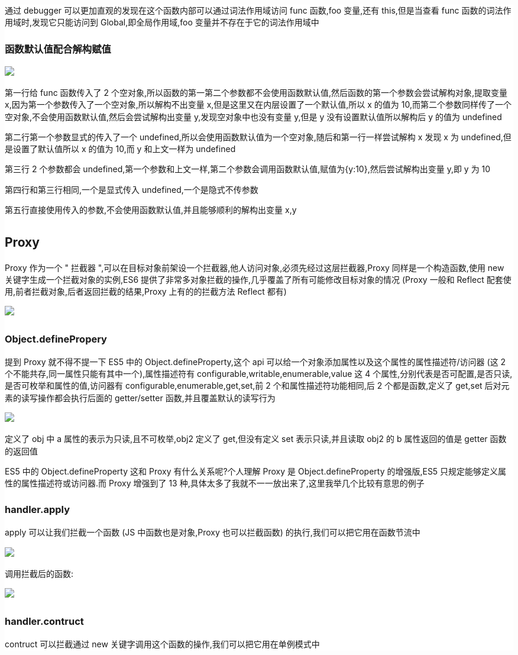 通过 debugger 可以更加直观的发现在这个函数内部可以通过词法作用域访问 func 函数,foo 变量,还有 this,但是当查看 func 函数的词法作用域时,发现它只能访问到 Global,即全局作用域,foo 变量并不存在于它的词法作用域中

### 函数默认值配合解构赋值

![](https://p1-jj.byteimg.com/tos-cn-i-t2oaga2asx/gold-user-assets/2019/2/12/168df9ec50606fd1~tplv-t2oaga2asx-zoom-in-crop-mark:4536:0:0:0.jpg)

第一行给 func 函数传入了 2 个空对象,所以函数的第一第二个参数都不会使用函数默认值,然后函数的第一个参数会尝试解构对象,提取变量 x,因为第一个参数传入了一个空对象,所以解构不出变量 x,但是这里又在内层设置了一个默认值,所以 x 的值为 10,而第二个参数同样传了一个空对象,不会使用函数默认值,然后会尝试解构出变量 y,发现空对象中也没有变量 y,但是 y 没有设置默认值所以解构后 y 的值为 undefined

第二行第一个参数显式的传入了一个 undefined,所以会使用函数默认值为一个空对象,随后和第一行一样尝试解构 x 发现 x 为 undefined,但是设置了默认值所以 x 的值为 10,而 y 和上文一样为 undefined

第三行 2 个参数都会 undefined,第一个参数和上文一样,第二个参数会调用函数默认值,赋值为{y:10},然后尝试解构出变量 y,即 y 为 10

第四行和第三行相同,一个是显式传入 undefined,一个是隐式不传参数

第五行直接使用传入的参数,不会使用函数默认值,并且能够顺利的解构出变量 x,y

## Proxy

Proxy 作为一个 " 拦截器 ",可以在目标对象前架设一个拦截器,他人访问对象,必须先经过这层拦截器,Proxy 同样是一个构造函数,使用 new 关键字生成一个拦截对象的实例,ES6 提供了非常多对象拦截的操作,几乎覆盖了所有可能修改目标对象的情况 (Proxy 一般和 Reflect 配套使用,前者拦截对象,后者返回拦截的结果,Proxy 上有的的拦截方法 Reflect 都有)

![](https://p1-jj.byteimg.com/tos-cn-i-t2oaga2asx/gold-user-assets/2019/2/12/168df9ec5addffad~tplv-t2oaga2asx-zoom-in-crop-mark:4536:0:0:0.jpg)

### Object.definePropery

提到 Proxy 就不得不提一下 ES5 中的 Object.defineProperty,这个 api 可以给一个对象添加属性以及这个属性的属性描述符/访问器 (这 2 个不能共存,同一属性只能有其中一个),属性描述符有 configurable,writable,enumerable,value 这 4 个属性,分别代表是否可配置,是否只读,是否可枚举和属性的值,访问器有 configurable,enumerable,get,set,前 2 个和属性描述符功能相同,后 2 个都是函数,定义了 get,set 后对元素的读写操作都会执行后面的 getter/setter 函数,并且覆盖默认的读写行为

![](https://p1-jj.byteimg.com/tos-cn-i-t2oaga2asx/gold-user-assets/2019/2/12/168df9ec56c9a8f0~tplv-t2oaga2asx-zoom-in-crop-mark:4536:0:0:0.jpg)

定义了 obj 中 a 属性的表示为只读,且不可枚举,obj2 定义了 get,但没有定义 set 表示只读,并且读取 obj2 的 b 属性返回的值是 getter 函数的返回值

ES5 中的 Object.defineProperty 这和 Proxy 有什么关系呢?个人理解 Proxy 是 Object.defineProperty 的增强版,ES5 只规定能够定义属性的属性描述符或访问器.而 Proxy 增强到了 13 种,具体太多了我就不一一放出来了,这里我举几个比较有意思的例子

### handler.apply

apply 可以让我们拦截一个函数 (JS 中函数也是对象,Proxy 也可以拦截函数) 的执行,我们可以把它用在函数节流中

![](https://p1-jj.byteimg.com/tos-cn-i-t2oaga2asx/gold-user-assets/2019/2/12/168df9ec6239f7d9~tplv-t2oaga2asx-zoom-in-crop-mark:4536:0:0:0.jpg)

调用拦截后的函数:

![](https://p1-jj.byteimg.com/tos-cn-i-t2oaga2asx/gold-user-assets/2019/2/13/168e52a570e4d7d1~tplv-t2oaga2asx-zoom-in-crop-mark:4536:0:0:0.jpg)

### handler.contruct

contruct 可以拦截通过 new 关键字调用这个函数的操作,我们可以把它用在单例模式中

